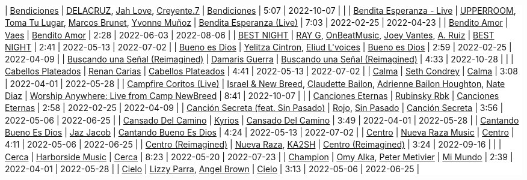 | [Bendiciones](https://open.spotify.com/track/1ZnlEOg7iKOcVfjVPcNPsa) | [DELACRUZ](https://open.spotify.com/artist/2RF0BkX6QPcCZ4i3paS2oS), [Jah Love](https://open.spotify.com/artist/2ZjAUPTLH9Z3zmVsUdBsOd), [Creyente.7](https://open.spotify.com/artist/5MaYKizuZvefKKYa85knBs) | [Bendiciones](https://open.spotify.com/album/2AGNMxF60V5XCdtIOZ0M4z) | 5:07 | 2022-10-07 |  |
| [Bendita Esperanza \- Live](https://open.spotify.com/track/1zadQBdLuwX58zNfMTqCjW) | [UPPERROOM](https://open.spotify.com/artist/107CG0UhUl9GJnPwF83N63), [Toma Tu Lugar](https://open.spotify.com/artist/7xJZNfI5Yks87tn3ebHy9h), [Marcos Brunet](https://open.spotify.com/artist/7cLoxFihGCVL3s1K3xHK4I), [Yvonne Muñoz](https://open.spotify.com/artist/5eF9oy3uIgTMRIX3xkAfGi) | [Bendita Esperanza \(Live\)](https://open.spotify.com/album/3HfqQdQJPKHIsikpX2xWac) | 7:03 | 2022-02-25 | 2022-04-23 |
| [Bendito Amor](https://open.spotify.com/track/76lCr666St0dE5DXbhdTL6) | [Vaes](https://open.spotify.com/artist/7iOw6TIHh8GcNnaAFvXyTu) | [Bendito Amor](https://open.spotify.com/album/55YEkVmbGvPoefXkH61QhL) | 2:28 | 2022-06-03 | 2022-08-06 |
| [BEST NIGHT](https://open.spotify.com/track/5gwjlmywKglmE8y4lVBV0j) | [RAY G](https://open.spotify.com/artist/1mGgGsYIUyBrrYQNL9XD5C), [OnBeatMusic](https://open.spotify.com/artist/19DgE5CQNujdohCwPmYddj), [Joey Vantes](https://open.spotify.com/artist/7hJoApA9cwgCqWGvIhbCyc), [A\. Ruiz](https://open.spotify.com/artist/5chrjHIlDZQyVadLbWzgbO) | [BEST NIGHT](https://open.spotify.com/album/4unZ0GkcZuI9qWIdF77eiL) | 2:41 | 2022-05-13 | 2022-07-02 |
| [Bueno es Dios](https://open.spotify.com/track/3rAquLCHj5eCLUE6r1ARxP) | [Yelitza Cintron](https://open.spotify.com/artist/22XIzHmwPvEbKCT1dnLMt8), [Eliud L'voices](https://open.spotify.com/artist/3DdifZ1wsTopflKfF6WFYj) | [Bueno es Dios](https://open.spotify.com/album/6td6DYfOLlkA1AhBdwpFJE) | 2:59 | 2022-02-25 | 2022-04-09 |
| [Buscando una Señal \(Reimagined\)](https://open.spotify.com/track/6rX9TQKXlw09RqewRHLSCG) | [Damaris Guerra](https://open.spotify.com/artist/6KOEJIpphgdK2z7wXfWYvj) | [Buscando una Señal \(Reimagined\)](https://open.spotify.com/album/4h3p0gYx5Ti6VFHS9ACMZy) | 4:33 | 2022-10-28 |  |
| [Cabellos Plateados](https://open.spotify.com/track/67zwLKxQw1CT68UKtrr3Nq) | [Renan Carias](https://open.spotify.com/artist/2MUHgMe0LuzbDvybab0gzx) | [Cabellos Plateados](https://open.spotify.com/album/2duOCBiNocqkbF5HrMb1n2) | 4:41 | 2022-05-13 | 2022-07-02 |
| [Calma](https://open.spotify.com/track/0QZMybAEsDqyLWlzCmjjIR) | [Seth Condrey](https://open.spotify.com/artist/4DeiqSO9kyWDr1KuQTYMVg) | [Calma](https://open.spotify.com/album/2HJDfS7JE1jHLJzG8vJSwg) | 3:08 | 2022-04-01 | 2022-05-28 |
| [Campfire Coritos \(Live\)](https://open.spotify.com/track/6XjxSd3E864EzMnNDd1gvA) | [Israel & New Breed](https://open.spotify.com/artist/77HU1Zb1VDIFvWKteJii0E), [Claudette Bailon](https://open.spotify.com/artist/2vY0NRoqIMLAONc7BDA6m7), [Adrienne Bailon Houghton](https://open.spotify.com/artist/5AbB18XUQqNnaPtOLT1OY0), [Nate Diaz](https://open.spotify.com/artist/7DhqbylsLWouIf4LYo2XqN) | [Worship Anywhere: Live from Camp NewBreed](https://open.spotify.com/album/5BCKzBSDLSpS7RHBgmgExp) | 8:41 | 2022-10-07 |  |
| [Canciones Eternas](https://open.spotify.com/track/49RxMW7KwbrboLyEt56dAO) | [Rubinsky Rbk](https://open.spotify.com/artist/5K6MRaKDEJ1bLuHQQFaUFH) | [Canciones Eternas](https://open.spotify.com/album/7EAeWsQ7Dux4dzVp9ZER7O) | 2:58 | 2022-02-25 | 2022-04-09 |
| [Canción Secreta \(feat\. Sin Pasado\)](https://open.spotify.com/track/1sCTzV3M9U08VBvnZ3z2fD) | [Rojo](https://open.spotify.com/artist/5NvKO965JkIJanRuKQPVN6), [Sin Pasado](https://open.spotify.com/artist/7jrbsqbbA5fHXfRmEky9lo) | [Canción Secreta](https://open.spotify.com/album/39l7vcVMs335Rk1U3Rqlod) | 3:56 | 2022-05-06 | 2022-06-25 |
| [Cansado Del Camino](https://open.spotify.com/track/4QIFeNCttETviYMfYwN5pK) | [Kyrios](https://open.spotify.com/artist/5cUbvyY8zvSBl2KOeAGd7B) | [Cansado Del Camino](https://open.spotify.com/album/4pbtaPiMrPw5ZRbcIzWSMf) | 3:49 | 2022-04-01 | 2022-05-28 |
| [Cantando Bueno Es Dios](https://open.spotify.com/track/1cSekGdwfXFnq3KfFrVYUV) | [Jaz Jacob](https://open.spotify.com/artist/7wxEfNSLam1iBAyIhdpSUh) | [Cantando Bueno Es Dios](https://open.spotify.com/album/03H9TbNM4rIg6NxyUGsTds) | 4:24 | 2022-05-13 | 2022-07-02 |
| [Centro](https://open.spotify.com/track/3YrzBoEYCK088PUhWbZ8kM) | [Nueva Raza Music](https://open.spotify.com/artist/2y5W2i22MO6sBNwUlUCcl0) | [Centro](https://open.spotify.com/album/0gYAhHBoSyjfEMyUYuvz0X) | 4:11 | 2022-05-06 | 2022-06-25 |
| [Centro \(Reimagined\)](https://open.spotify.com/track/7dwT1LGucAEkglEYEyT8wP) | [Nueva Raza](https://open.spotify.com/artist/2y5W2i22MO6sBNwUlUCcl0), [KA2SH](https://open.spotify.com/artist/3x8SyKUylsSG0RVwAvScJT) | [Centro \(Reimagined\)](https://open.spotify.com/album/1N30JDsfLqiFCrckRRjUwe) | 3:24 | 2022-09-16 |  |
| [Cerca](https://open.spotify.com/track/52fdSgdLxD8xTn4Kj3Vhvi) | [Harborside Music](https://open.spotify.com/artist/5Lw266onySIyRJlK8cYzyo) | [Cerca](https://open.spotify.com/album/2tuAZoPmZzAxfztwZsvzRd) | 8:23 | 2022-05-20 | 2022-07-23 |
| [Champion](https://open.spotify.com/track/05Nv9lIMEtxcKuFoIC3C23) | [Omy Alka](https://open.spotify.com/artist/6dBxV47XdYFxRPmDGSyhgh), [Peter Metivier](https://open.spotify.com/artist/1dRxdmjynLZ3uWalEN5wrg) | [Mi Mundo](https://open.spotify.com/album/1vHnWYTsrwRH1rljc1LuXi) | 2:39 | 2022-04-01 | 2022-05-28 |
| [Cielo](https://open.spotify.com/track/6hqctfu3b8INEoarQ6GyzP) | [Lizzy Parra](https://open.spotify.com/artist/1Cm5r6LqrFQDuA0F4KUIQz), [Angel Brown](https://open.spotify.com/artist/4Hpy6w9oVzugC0RBvEO1D0) | [Cielo](https://open.spotify.com/album/6QXkdgqP0i3oeA5TVF3zcJ) | 3:13 | 2022-05-06 | 2022-06-25 |